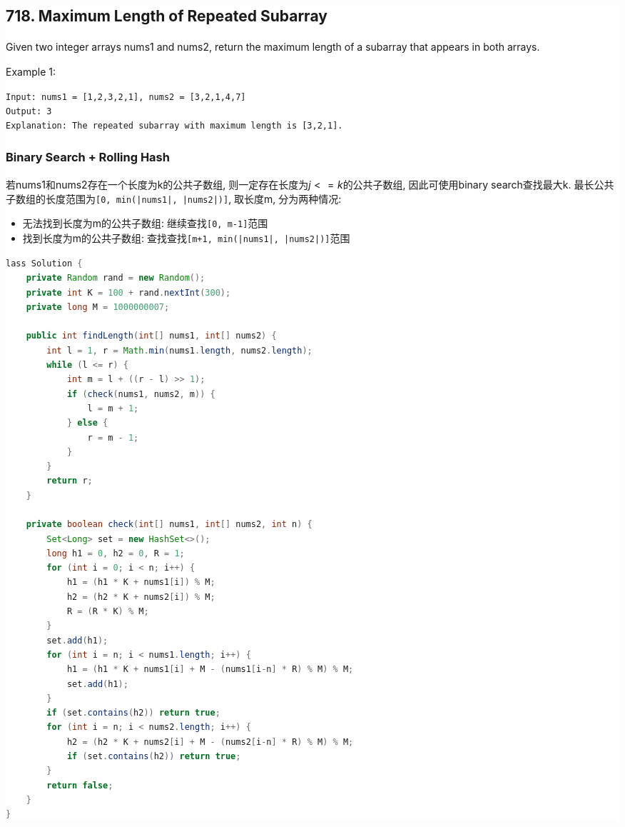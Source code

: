 
## 718. Maximum Length of Repeated Subarray
Given two integer arrays nums1 and nums2, return the maximum length of a subarray that appears in both arrays.

Example 1:
```
Input: nums1 = [1,2,3,2,1], nums2 = [3,2,1,4,7]
Output: 3
Explanation: The repeated subarray with maximum length is [3,2,1].
```

### Binary Search + Rolling Hash
若nums1和nums2存在一个长度为k的公共子数组, 则一定存在长度为$j <= k$的公共子数组, 因此可使用binary search查找最大k. 最长公共子数组的长度范围为`[0, min(|nums1|, |nums2|)]`, 取长度m, 分为两种情况:
* 无法找到长度为m的公共子数组: 继续查找`[0, m-1]`范围
* 找到长度为m的公共子数组: 查找查找`[m+1, min(|nums1|, |nums2|)]`范围

```java
lass Solution {
    private Random rand = new Random();
    private int K = 100 + rand.nextInt(300);
    private long M = 1000000007;

    public int findLength(int[] nums1, int[] nums2) {
        int l = 1, r = Math.min(nums1.length, nums2.length);
        while (l <= r) {
            int m = l + ((r - l) >> 1);
            if (check(nums1, nums2, m)) {
                l = m + 1;
            } else {
                r = m - 1;
            }
        }
        return r;
    }

    private boolean check(int[] nums1, int[] nums2, int n) {
        Set<Long> set = new HashSet<>();
        long h1 = 0, h2 = 0, R = 1;
        for (int i = 0; i < n; i++) {
            h1 = (h1 * K + nums1[i]) % M;
            h2 = (h2 * K + nums2[i]) % M;
            R = (R * K) % M;
        }
        set.add(h1);
        for (int i = n; i < nums1.length; i++) {
            h1 = (h1 * K + nums1[i] + M - (nums1[i-n] * R) % M) % M;
            set.add(h1);
        }
        if (set.contains(h2)) return true;
        for (int i = n; i < nums2.length; i++) {
            h2 = (h2 * K + nums2[i] + M - (nums2[i-n] * R) % M) % M;
            if (set.contains(h2)) return true;
        }
        return false;
    }
}
```
